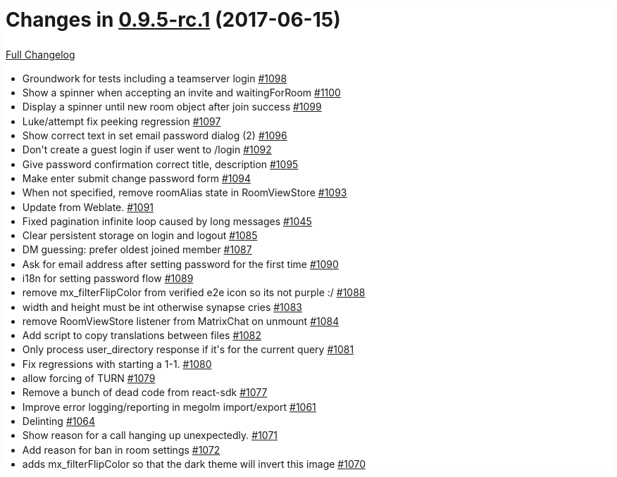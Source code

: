 Changes in [0.9.5-rc.1](https://github.com/matrix-org/matrix-react-sdk-vj/releases/tag/v0.9.5-rc.1) (2017-06-15)
=============================================================================================================
[Full Changelog](https://github.com/matrix-org/matrix-react-sdk-vj/compare/v0.9.4...v0.9.5-rc.1)

 * Groundwork for tests including a teamserver login
   [\#1098](https://github.com/matrix-org/matrix-react-sdk-vj/pull/1098)
 * Show a spinner when accepting an invite and waitingForRoom
   [\#1100](https://github.com/matrix-org/matrix-react-sdk-vj/pull/1100)
 * Display a spinner until new room object after join success
   [\#1099](https://github.com/matrix-org/matrix-react-sdk-vj/pull/1099)
 * Luke/attempt fix peeking regression
   [\#1097](https://github.com/matrix-org/matrix-react-sdk-vj/pull/1097)
 * Show correct text in set email password dialog (2)
   [\#1096](https://github.com/matrix-org/matrix-react-sdk-vj/pull/1096)
 * Don't create a guest login if user went to /login
   [\#1092](https://github.com/matrix-org/matrix-react-sdk-vj/pull/1092)
 * Give password confirmation correct title, description
   [\#1095](https://github.com/matrix-org/matrix-react-sdk-vj/pull/1095)
 * Make enter submit change password form
   [\#1094](https://github.com/matrix-org/matrix-react-sdk-vj/pull/1094)
 * When not specified, remove roomAlias state in RoomViewStore
   [\#1093](https://github.com/matrix-org/matrix-react-sdk-vj/pull/1093)
 * Update from Weblate.
   [\#1091](https://github.com/matrix-org/matrix-react-sdk-vj/pull/1091)
 * Fixed pagination infinite loop caused by long messages
   [\#1045](https://github.com/matrix-org/matrix-react-sdk-vj/pull/1045)
 * Clear persistent storage on login and logout
   [\#1085](https://github.com/matrix-org/matrix-react-sdk-vj/pull/1085)
 * DM guessing: prefer oldest joined member
   [\#1087](https://github.com/matrix-org/matrix-react-sdk-vj/pull/1087)
 * Ask for email address after setting password for the first time
   [\#1090](https://github.com/matrix-org/matrix-react-sdk-vj/pull/1090)
 * i18n for setting password flow
   [\#1089](https://github.com/matrix-org/matrix-react-sdk-vj/pull/1089)
 * remove mx_filterFlipColor from verified e2e icon so its not purple :/
   [\#1088](https://github.com/matrix-org/matrix-react-sdk-vj/pull/1088)
 * width and height must be int otherwise synapse cries
   [\#1083](https://github.com/matrix-org/matrix-react-sdk-vj/pull/1083)
 * remove RoomViewStore listener from MatrixChat on unmount
   [\#1084](https://github.com/matrix-org/matrix-react-sdk-vj/pull/1084)
 * Add script to copy translations between files
   [\#1082](https://github.com/matrix-org/matrix-react-sdk-vj/pull/1082)
 * Only process user_directory response if it's for the current query
   [\#1081](https://github.com/matrix-org/matrix-react-sdk-vj/pull/1081)
 * Fix regressions with starting a 1-1.
   [\#1080](https://github.com/matrix-org/matrix-react-sdk-vj/pull/1080)
 * allow forcing of TURN
   [\#1079](https://github.com/matrix-org/matrix-react-sdk-vj/pull/1079)
 * Remove a bunch of dead code from react-sdk
   [\#1077](https://github.com/matrix-org/matrix-react-sdk-vj/pull/1077)
 * Improve error logging/reporting in megolm import/export
   [\#1061](https://github.com/matrix-org/matrix-react-sdk-vj/pull/1061)
 * Delinting
   [\#1064](https://github.com/matrix-org/matrix-react-sdk-vj/pull/1064)
 * Show reason for a call hanging up unexpectedly.
   [\#1071](https://github.com/matrix-org/matrix-react-sdk-vj/pull/1071)
 * Add reason for ban in room settings
   [\#1072](https://github.com/matrix-org/matrix-react-sdk-vj/pull/1072)
 * adds mx_filterFlipColor so that the dark theme will invert this image
   [\#1070](https://github.com/matrix-org/matrix-react-sdk-vj/pull/1070)
